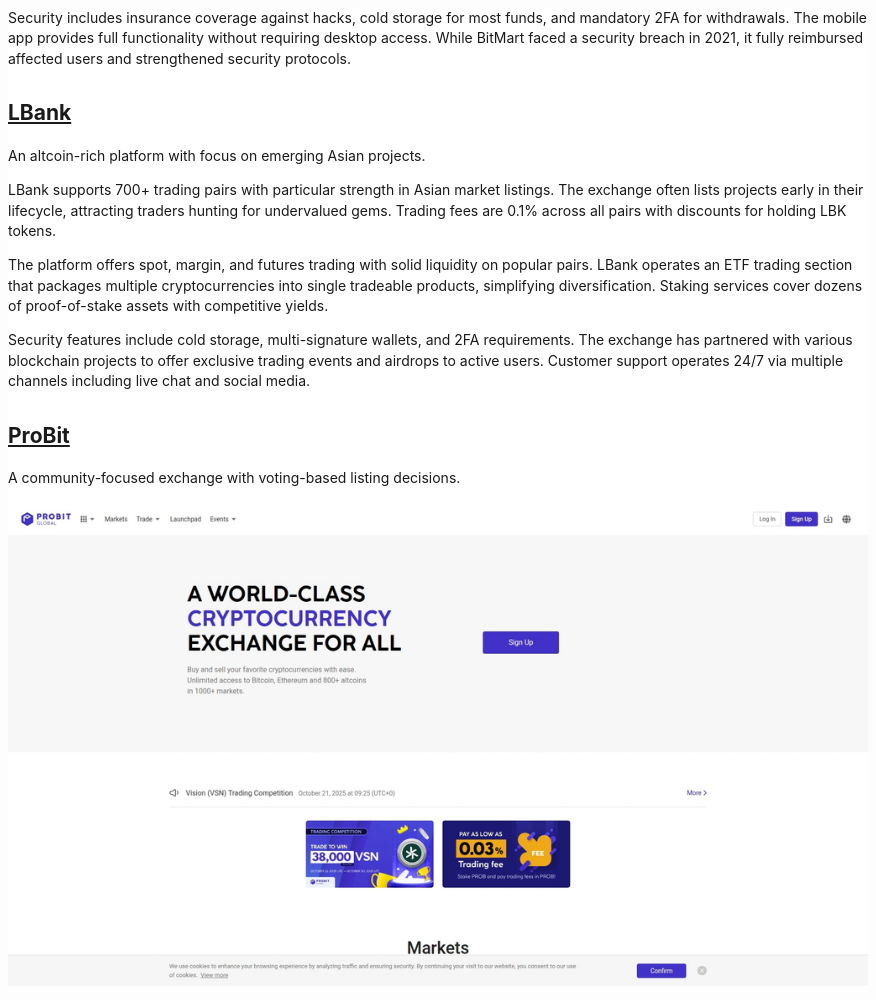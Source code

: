Security includes insurance coverage against hacks, cold storage for most funds, and mandatory 2FA for withdrawals. The mobile app provides full functionality without requiring desktop access. While BitMart faced a security breach in 2021, it fully reimbursed affected users and strengthened security protocols.

## **[LBank](https://www.lbank.com)**

An altcoin-rich platform with focus on emerging Asian projects.

LBank supports 700+ trading pairs with particular strength in Asian market listings. The exchange often lists projects early in their lifecycle, attracting traders hunting for undervalued gems. Trading fees are 0.1% across all pairs with discounts for holding LBK tokens.

The platform offers spot, margin, and futures trading with solid liquidity on popular pairs. LBank operates an ETF trading section that packages multiple cryptocurrencies into single tradeable products, simplifying diversification. Staking services cover dozens of proof-of-stake assets with competitive yields.

Security features include cold storage, multi-signature wallets, and 2FA requirements. The exchange has partnered with various blockchain projects to offer exclusive trading events and airdrops to active users. Customer support operates 24/7 via multiple channels including live chat and social media.

## **[ProBit](https://www.probit.com)**

A community-focused exchange with voting-based listing decisions.

![ProBit Screenshot](image/probit.webp)
